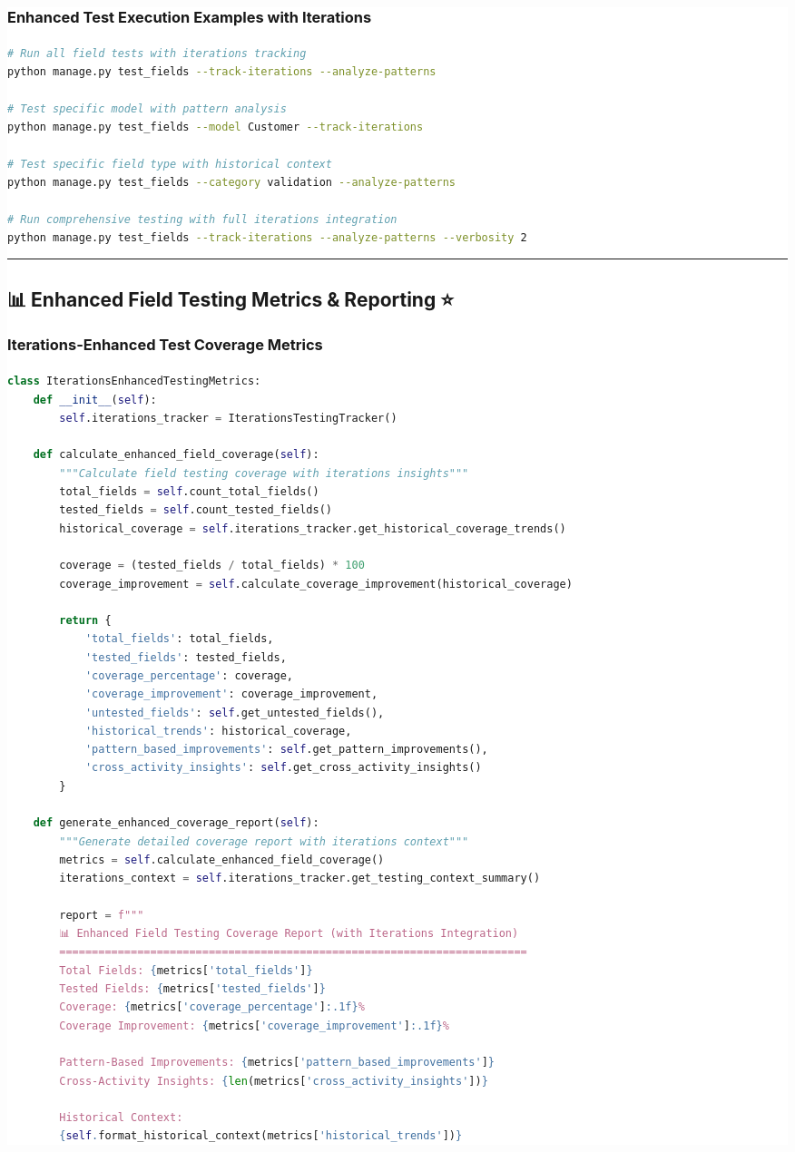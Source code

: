 ### **Enhanced Test Execution Examples with Iterations**
```bash
# Run all field tests with iterations tracking
python manage.py test_fields --track-iterations --analyze-patterns

# Test specific model with pattern analysis
python manage.py test_fields --model Customer --track-iterations

# Test specific field type with historical context
python manage.py test_fields --category validation --analyze-patterns

# Run comprehensive testing with full iterations integration
python manage.py test_fields --track-iterations --analyze-patterns --verbosity 2
```

---

## 📊 **Enhanced Field Testing Metrics & Reporting** ⭐

### **Iterations-Enhanced Test Coverage Metrics**
```python
class IterationsEnhancedTestingMetrics:
    def __init__(self):
        self.iterations_tracker = IterationsTestingTracker()
    
    def calculate_enhanced_field_coverage(self):
        """Calculate field testing coverage with iterations insights"""
        total_fields = self.count_total_fields()
        tested_fields = self.count_tested_fields()
        historical_coverage = self.iterations_tracker.get_historical_coverage_trends()
        
        coverage = (tested_fields / total_fields) * 100
        coverage_improvement = self.calculate_coverage_improvement(historical_coverage)
        
        return {
            'total_fields': total_fields,
            'tested_fields': tested_fields,
            'coverage_percentage': coverage,
            'coverage_improvement': coverage_improvement,
            'untested_fields': self.get_untested_fields(),
            'historical_trends': historical_coverage,
            'pattern_based_improvements': self.get_pattern_improvements(),
            'cross_activity_insights': self.get_cross_activity_insights()
        }
    
    def generate_enhanced_coverage_report(self):
        """Generate detailed coverage report with iterations context"""
        metrics = self.calculate_enhanced_field_coverage()
        iterations_context = self.iterations_tracker.get_testing_context_summary()
        
        report = f"""
        📊 Enhanced Field Testing Coverage Report (with Iterations Integration)
        ========================================================================
        Total Fields: {metrics['total_fields']}
        Tested Fields: {metrics['tested_fields']}
        Coverage: {metrics['coverage_percentage']:.1f}%
        Coverage Improvement: {metrics['coverage_improvement']:.1f}%
        
        Pattern-Based Improvements: {metrics['pattern_based_improvements']}
        Cross-Activity Insights: {len(metrics['cross_activity_insights'])}
        
        Historical Context:
        {self.format_historical_context(metrics['historical_trends'])}
```